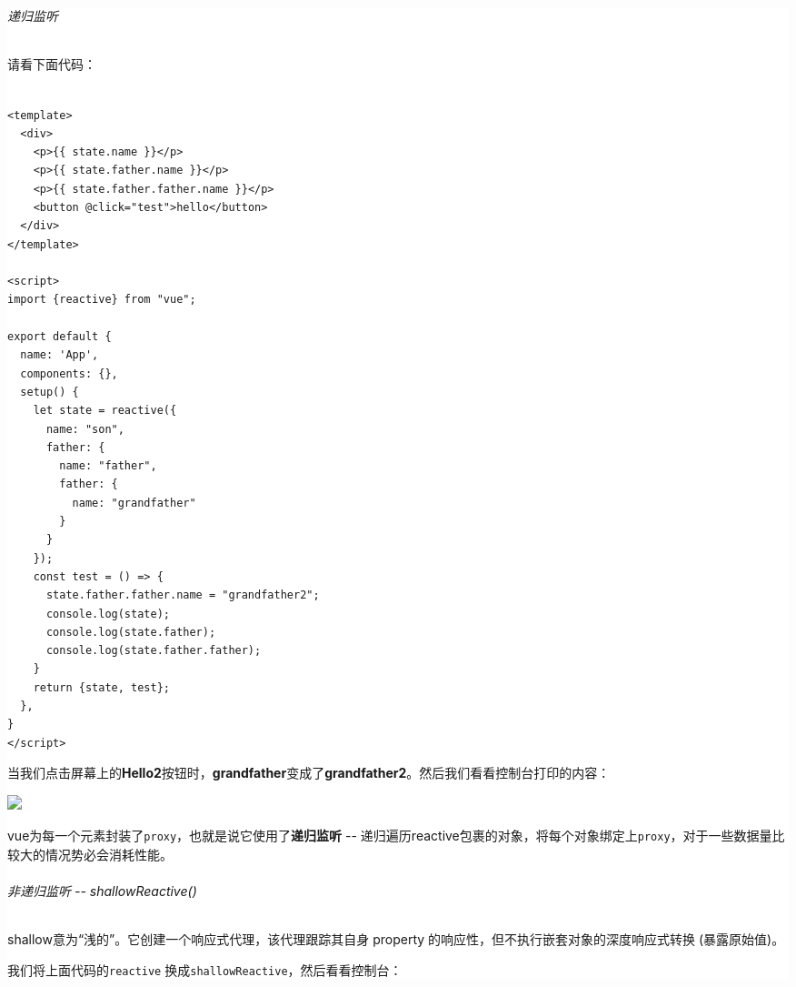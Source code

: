 ###### 递归监听

请看下面代码：

```vue

<template>
  <div>
    <p>{{ state.name }}</p>
    <p>{{ state.father.name }}</p>
    <p>{{ state.father.father.name }}</p>
    <button @click="test">hello</button>
  </div>
</template>

<script>
import {reactive} from "vue";

export default {
  name: 'App',
  components: {},
  setup() {
    let state = reactive({
      name: "son",
      father: {
        name: "father",
        father: {
          name: "grandfather"
        }
      }
    });
    const test = () => {
      state.father.father.name = "grandfather2";
      console.log(state);
      console.log(state.father);
      console.log(state.father.father);
    }
    return {state, test};
  },
}
</script>
```

当我们点击屏幕上的**Hello2**按钮时，**grandfather**变成了**grandfather2**。然后我们看看控制台打印的内容：

![](http://cdn.yuzzl.top/blog/20201102203236.png)

vue为每一个元素封装了`proxy`，也就是说它使用了**递归监听** -- 递归遍历reactive包裹的对象，将每个对象绑定上`proxy`，对于一些数据量比较大的情况势必会消耗性能。

###### 非递归监听 -- shallowReactive()

shallow意为“浅的”。它创建一个响应式代理，该代理跟踪其自身 property 的响应性，但不执行嵌套对象的深度响应式转换 (暴露原始值)。

我们将上面代码的`reactive` 换成`shallowReactive`，然后看看控制台：
